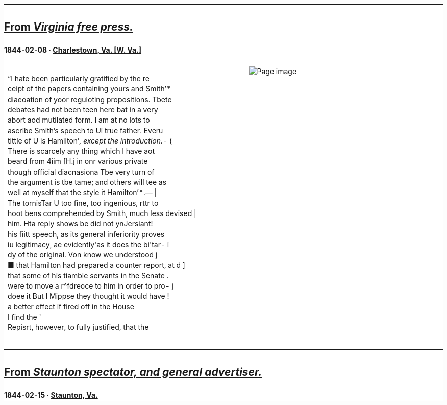</td>
</tr></table>

---

## [From _Virginia free press._](https://www.loc.gov/resource/sn84026784/1844-02-08/ed-1/?sp=2)

#### 1844-02-08 &middot; [Charlestown, Va. [W. Va.]](http://dbpedia.org/resource/Charles_Town%2C_West_Virginia)

<table style="width: 100%;"><tr><td style="width: 50%">

  
“I hate been particularly gratified by the re­  
ceipt of the papers containing yours and Smith’*  
diaeoation of yoor reguloting propositions. Tbete  
debates had not been teen here bat in a very  
abort aod mutilated form. I am at no lots to  
ascribe Smith’s speech to Ui true father. Everu  
tittle of U is Hamilton’*, except the introduction.-* (  
There is scarcely any thing which I have aot  
beard from 4iim [H.j in onr various private  
though official diacnasiona Tbe very turn of  
the argument is tbe tame; and others will tee as  
well at myself that the style it Hamilton’*.— |  
The tornisTar U too fine, too ingenious, rttr to  
hoot bens comprehended by Smith, much less devised |  
him. Hta reply shows be did not ynJersiant!  
his fiitt speech, as its general inferiority proves  
iu legitimacy, ae evidently&#x27;as it does the bi&#x27;tar- i  
dy of the original. Von know we understood j  
■ that Hamilton had prepared a counter report, at d ]  
that some of his tiamble servants in the Senate .  
were to move a r^fdreoce to him in order to pro- j  
doee it But I Mippse they thought it would have !  
a better effect if fired off in the House  
I find the &#x27;  
Repisrt, however, to fully justified, that the 
</td><td style="width: 50%; max-height: 75%; margin: auto; display: block;">
<img alt="Page image" src="https://tile.loc.gov/image-services/iiif/service:ndnp:wvu:batch_wvu_goalby_ver01:data:sn84026784:00514157303:1844020801:0383/pct:6.6563733058843715,25.4271106122958,13.226968605249613,10.612295797480982/!600,600/0/default.jpg"/>
</td>
</tr></table>

---

## [From _Staunton spectator, and general advertiser._](https://www.loc.gov/resource/sn84024719/1844-02-15/ed-1/?sp=2)

#### 1844-02-15 &middot; [Staunton, Va.](http://dbpedia.org/resource/Staunton%2C_Virginia)
